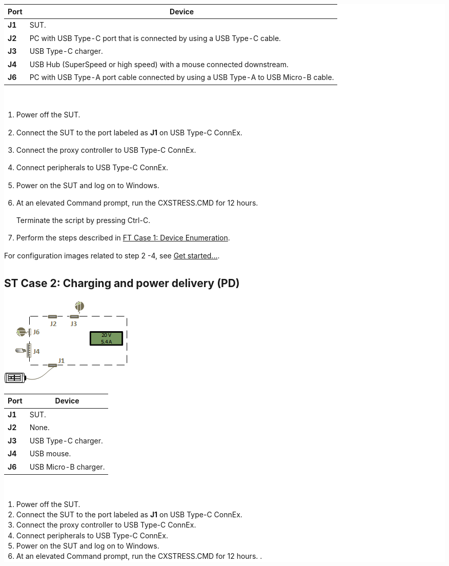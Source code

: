 | Port   | Device                                                                              |
|--------|-------------------------------------------------------------------------------------|
| **J1** | SUT.                                                                                |
| **J2** | PC with USB Type-C port that is connected by using a USB Type-C cable.              |
| **J3** | USB Type-C charger.                                                                 |
| **J4** | USB Hub (SuperSpeed or high speed) with a mouse connected downstream.               |
| **J6** | PC with USB Type-A port cable connected by using a USB Type-A to USB Micro-B cable. |

 

1.  Power off the SUT.
2.  Connect the SUT to the port labeled as **J1** on USB Type-C ConnEx.
3.  Connect the proxy controller to USB Type-C ConnEx.
4.  Connect peripherals to USB Type-C ConnEx.
5.  Power on the SUT and log on to Windows.
6.  At an elevated Command prompt, run the CXSTRESS.CMD for 12 hours.

    Terminate the script by pressing Ctrl-C.

7.  Perform the steps described in [FT Case 1: Device Enumeration](#ft1).

For configuration images related to step 2 -4, see [Get started...](#config).

## ST Case 2: Charging and power delivery (PD)


![st case 2: charging and power delivery (pd)](images/ft3.png)

| Port   | Device               |
|--------|----------------------|
| **J1** | SUT.                 |
| **J2** | None.                |
| **J3** | USB Type-C charger.  |
| **J4** | USB mouse.           |
| **J6** | USB Micro-B charger. |

 

1.  Power off the SUT.
2.  Connect the SUT to the port labeled as **J1** on USB Type-C ConnEx.
3.  Connect the proxy controller to USB Type-C ConnEx.
4.  Connect peripherals to USB Type-C ConnEx.
5.  Power on the SUT and log on to Windows.
6.  At an elevated Command prompt, run the CXSTRESS.CMD for 12 hours. .
